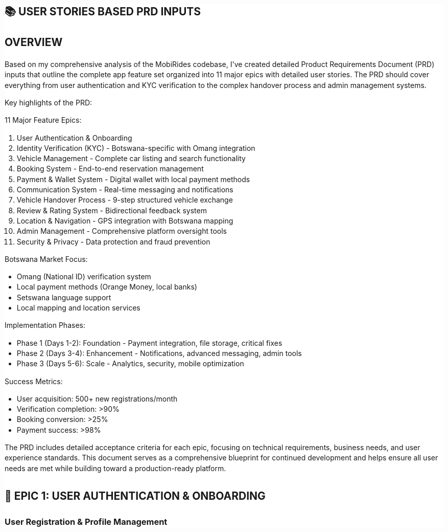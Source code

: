 ## 📚 USER STORIES BASED PRD INPUTS

## OVERVIEW

Based on my comprehensive analysis of the MobiRides codebase, I've created detailed Product Requirements Document (PRD) inputs that outline the complete app feature set organized into 11 major epics with detailed user stories. The PRD should cover everything from user authentication and KYC verification to the complex handover process and admin management systems.

Key highlights of the PRD:

11 Major Feature Epics:

1. User Authentication & Onboarding  
2. Identity Verification (KYC) \- Botswana-specific with Omang integration  
3. Vehicle Management \- Complete car listing and search functionality  
4. Booking System \- End-to-end reservation management  
5. Payment & Wallet System \- Digital wallet with local payment methods  
6. Communication System \- Real-time messaging and notifications  
7. Vehicle Handover Process \- 9-step structured vehicle exchange  
8. Review & Rating System \- Bidirectional feedback system  
9. Location & Navigation \- GPS integration with Botswana mapping  
10. Admin Management \- Comprehensive platform oversight tools  
11. Security & Privacy \- Data protection and fraud prevention

Botswana Market Focus:

* Omang (National ID) verification system  
* Local payment methods (Orange Money, local banks)  
* Setswana language support  
* Local mapping and location services

Implementation Phases:

* Phase 1 (Days 1-2): Foundation \- Payment integration, file storage, critical fixes  
* Phase 2 (Days 3-4): Enhancement \- Notifications, advanced messaging, admin tools  
* Phase 3 (Days 5-6): Scale \- Analytics, security, mobile optimization

Success Metrics:

* User acquisition: 500+ new registrations/month  
* Verification completion: \>90%  
* Booking conversion: \>25%  
* Payment success: \>98%

The PRD includes detailed acceptance criteria for each epic, focusing on technical requirements, business needs, and user experience standards. This document serves as a comprehensive blueprint for continued development and helps ensure all user needs are met while building toward a production-ready platform.

## 🔐 EPIC 1: USER AUTHENTICATION & ONBOARDING

### User Registration & Profile Management
